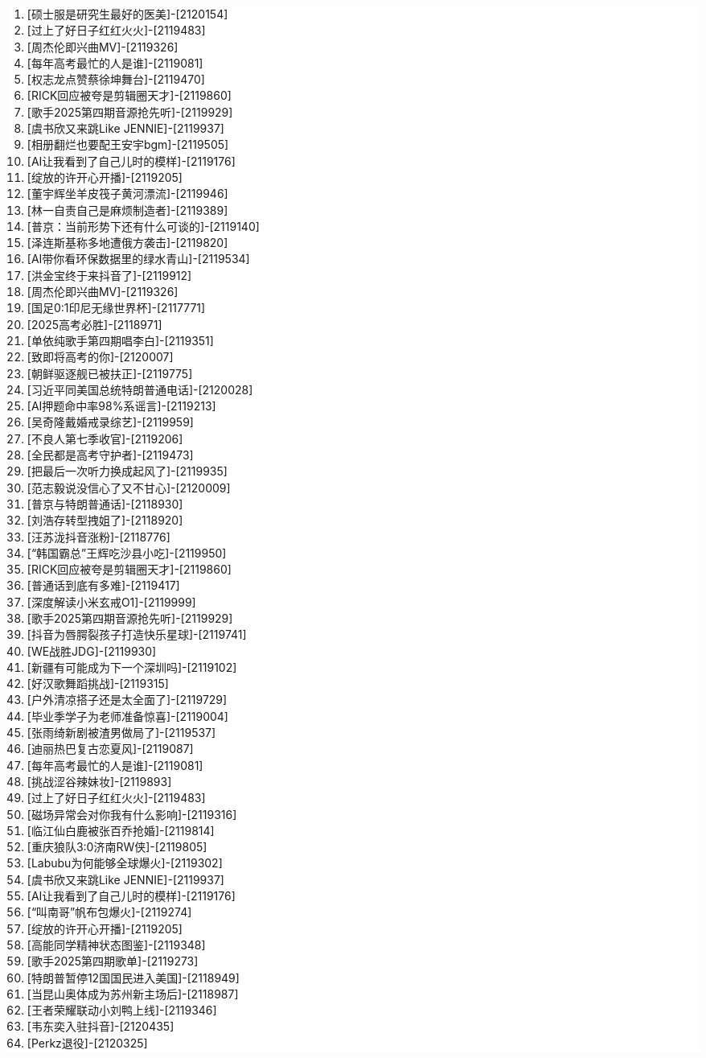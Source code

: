 1. [硕士服是研究生最好的医美]-[2120154]
1. [过上了好日子红红火火]-[2119483]
1. [周杰伦即兴曲MV]-[2119326]
1. [每年高考最忙的人是谁]-[2119081]
1. [权志龙点赞蔡徐坤舞台]-[2119470]
1. [RICK回应被夸是剪辑圈天才]-[2119860]
1. [歌手2025第四期音源抢先听]-[2119929]
1. [虞书欣又来跳Like JENNIE]-[2119937]
1. [相册翻烂也要配王安宇bgm]-[2119505]
1. [AI让我看到了自己儿时的模样]-[2119176]
1. [绽放的许开心开播]-[2119205]
1. [董宇辉坐羊皮筏子黄河漂流]-[2119946]
1. [林一自责自己是麻烦制造者]-[2119389]
1. [普京：当前形势下还有什么可谈的]-[2119140]
1. [泽连斯基称多地遭俄方袭击]-[2119820]
1. [AI带你看环保数据里的绿水青山]-[2119534]
1. [洪金宝终于来抖音了]-[2119912]
1. [周杰伦即兴曲MV]-[2119326]
1. [国足0:1印尼无缘世界杯]-[2117771]
1. [2025高考必胜]-[2118971]
1. [单依纯歌手第四期唱李白]-[2119351]
1. [致即将高考的你]-[2120007]
1. [朝鲜驱逐舰已被扶正]-[2119775]
1. [习近平同美国总统特朗普通电话]-[2120028]
1. [AI押题命中率98%系谣言]-[2119213]
1. [吴奇隆戴婚戒录综艺]-[2119959]
1. [不良人第七季收官]-[2119206]
1. [全民都是高考守护者]-[2119473]
1. [把最后一次听力换成起风了]-[2119935]
1. [范志毅说没信心了又不甘心]-[2120009]
1. [普京与特朗普通话]-[2118930]
1. [刘浩存转型拽姐了]-[2118920]
1. [汪苏泷抖音涨粉]-[2118776]
1. [“韩国霸总”王辉吃沙县小吃]-[2119950]
1. [RICK回应被夸是剪辑圈天才]-[2119860]
1. [普通话到底有多难]-[2119417]
1. [深度解读小米玄戒O1]-[2119999]
1. [歌手2025第四期音源抢先听]-[2119929]
1. [抖音为唇腭裂孩子打造快乐星球]-[2119741]
1. [WE战胜JDG]-[2119930]
1. [新疆有可能成为下一个深圳吗]-[2119102]
1. [好汉歌舞蹈挑战]-[2119315]
1. [户外清凉搭子还是太全面了]-[2119729]
1. [毕业季学子为老师准备惊喜]-[2119004]
1. [张雨绮新剧被渣男做局了]-[2119537]
1. [迪丽热巴复古恋夏风]-[2119087]
1. [每年高考最忙的人是谁]-[2119081]
1. [挑战涩谷辣妹妆]-[2119893]
1. [过上了好日子红红火火]-[2119483]
1. [磁场异常会对你我有什么影响]-[2119316]
1. [临江仙白鹿被张百乔抢婚]-[2119814]
1. [重庆狼队3:0济南RW侠]-[2119805]
1. [Labubu为何能够全球爆火]-[2119302]
1. [虞书欣又来跳Like JENNIE]-[2119937]
1. [AI让我看到了自己儿时的模样]-[2119176]
1. [“叫南哥”帆布包爆火]-[2119274]
1. [绽放的许开心开播]-[2119205]
1. [高能同学精神状态图鉴]-[2119348]
1. [歌手2025第四期歌单]-[2119273]
1. [特朗普暂停12国国民进入美国]-[2118949]
1. [当昆山奥体成为苏州新主场后]-[2118987]
1. [王者荣耀联动小刘鸭上线]-[2119346]
1. [韦东奕入驻抖音]-[2120435]
1. [Perkz退役]-[2120325]